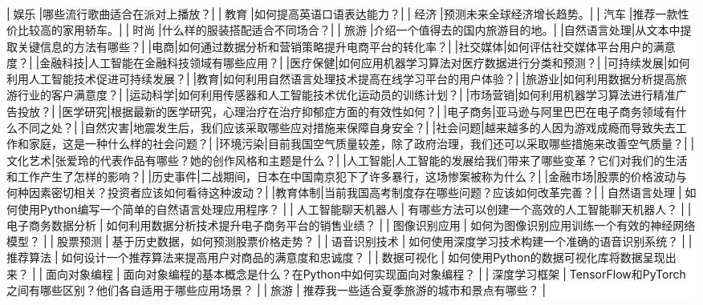 | 娱乐 |哪些流行歌曲适合在派对上播放？|
| 教育 |如何提高英语口语表达能力？|
| 经济 |预测未来全球经济增长趋势。|
| 汽车 |推荐一款性价比较高的家用轿车。|
| 时尚 |什么样的服装搭配适合不同场合？|
| 旅游 |介绍一个值得去的国内旅游目的地。|
|自然语言处理|从文本中提取关键信息的方法有哪些？|
|电商|如何通过数据分析和营销策略提升电商平台的转化率？|
|社交媒体|如何评估社交媒体平台用户的满意度？|
|金融科技|人工智能在金融科技领域有哪些应用？|
|医疗保健|如何应用机器学习算法对医疗数据进行分类和预测？|
|可持续发展|如何利用人工智能技术促进可持续发展？|
|教育|如何利用自然语言处理技术提高在线学习平台的用户体验？|
|旅游业|如何利用数据分析提高旅游行业的客户满意度？|
|运动科学|如何利用传感器和人工智能技术优化运动员的训练计划？|
|市场营销|如何利用机器学习算法进行精准广告投放？|
|医学研究|根据最新的医学研究，心理治疗在治疗抑郁症方面的有效性如何？|
|电子商务|亚马逊与阿里巴巴在电子商务领域有什么不同之处？|
|自然灾害|地震发生后，我们应该采取哪些应对措施来保障自身安全？|
|社会问题|越来越多的人因为游戏成瘾而导致失去工作和家庭，这是一种什么样的社会问题？|
|环境污染|目前我国空气质量较差，除了政府治理，我们还可以采取哪些措施来改善空气质量？|
|文化艺术|张爱玲的代表作品有哪些？她的创作风格和主题是什么？|
|人工智能|人工智能的发展给我们带来了哪些变革？它们对我们的生活和工作产生了怎样的影响？|
|历史事件|二战期间，日本在中国南京犯下了许多暴行，这场惨案被称为什么？|
|金融市场|股票的价格波动与何种因素密切相关？投资者应该如何看待这种波动？|
|教育体制|当前我国高考制度存在哪些问题？应该如何改革完善？|
| 自然语言处理 | 如何使用Python编写一个简单的自然语言处理应用程序？ |
| 人工智能聊天机器人 | 有哪些方法可以创建一个高效的人工智能聊天机器人？ |
| 电子商务数据分析 | 如何利用数据分析技术提升电子商务平台的销售业绩？ |
| 图像识别应用 | 如何为图像识别应用训练一个有效的神经网络模型？ |
| 股票预测 | 基于历史数据，如何预测股票价格走势？ |
| 语音识别技术 | 如何使用深度学习技术构建一个准确的语音识别系统？ |
| 推荐算法 | 如何设计一个推荐算法来提高用户对商品的满意度和忠诚度？ |
| 数据可视化 | 如何使用Python的数据可视化库将数据呈现出来？ |
| 面向对象编程 | 面向对象编程的基本概念是什么？在Python中如何实现面向对象编程？ |
| 深度学习框架 | TensorFlow和PyTorch之间有哪些区别？他们各自适用于哪些应用场景？ |
| 旅游                                                         | 推荐我一些适合夏季旅游的城市和景点有哪些？                                                                                                                                                                                                                                                                                                                                                                                                                                                                                                                                                                                                                                                                                                                                                                                                                                                                                                                                                                                              |